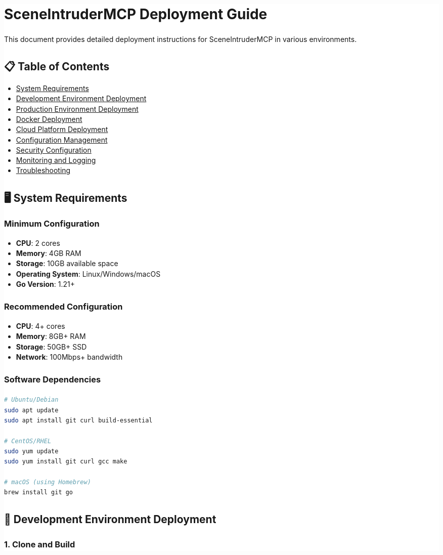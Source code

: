 # SceneIntruderMCP Deployment Guide

This document provides detailed deployment instructions for SceneIntruderMCP in various environments.

## 📋 Table of Contents

- [System Requirements](#system-requirements)
- [Development Environment Deployment](#development-environment-deployment)
- [Production Environment Deployment](#production-environment-deployment)
- [Docker Deployment](#docker-deployment)
- [Cloud Platform Deployment](#cloud-platform-deployment)
- [Configuration Management](#configuration-management)
- [Security Configuration](#security-configuration)
- [Monitoring and Logging](#monitoring-and-logging)
- [Troubleshooting](#troubleshooting)

## 🖥️ System Requirements

### Minimum Configuration
- **CPU**: 2 cores
- **Memory**: 4GB RAM
- **Storage**: 10GB available space
- **Operating System**: Linux/Windows/macOS
- **Go Version**: 1.21+

### Recommended Configuration
- **CPU**: 4+ cores
- **Memory**: 8GB+ RAM
- **Storage**: 50GB+ SSD
- **Network**: 100Mbps+ bandwidth

### Software Dependencies
```bash
# Ubuntu/Debian
sudo apt update
sudo apt install git curl build-essential

# CentOS/RHEL
sudo yum update
sudo yum install git curl gcc make

# macOS (using Homebrew)
brew install git go
```

## 🔧 Development Environment Deployment

### 1. Clone and Build
